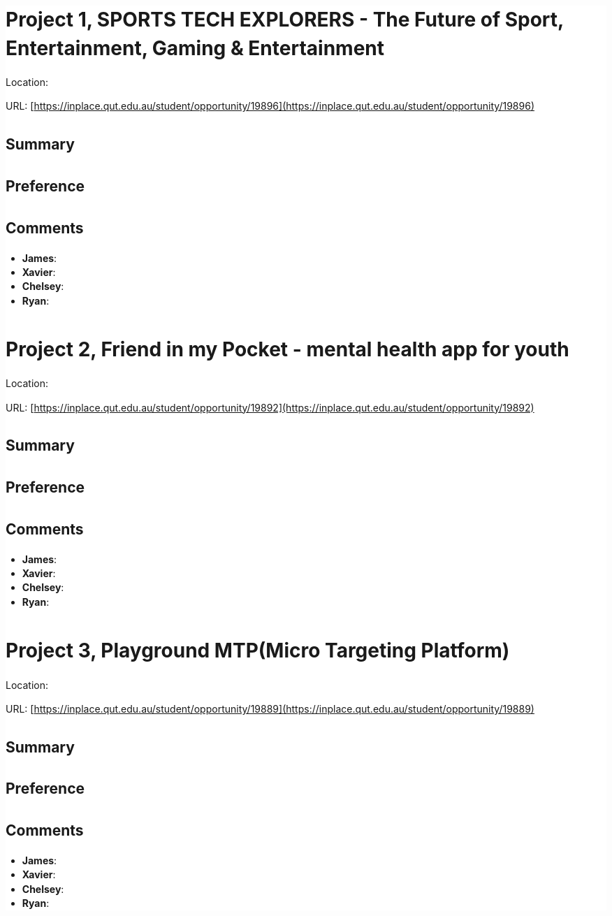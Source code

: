 # Project 1, SPORTS TECH EXPLORERS - The Future of Sport, Entertainment, Gaming & Entertainment
Location: 

URL: [https://inplace.qut.edu.au/student/opportunity/19896](https://inplace.qut.edu.au/student/opportunity/19896)
## Summary

## Preference

## Comments
- **James**: 
- **Xavier**: 
- **Chelsey**: 
- **Ryan**: 

# Project 2, Friend in my Pocket - mental health app for youth
Location: 

URL: [https://inplace.qut.edu.au/student/opportunity/19892](https://inplace.qut.edu.au/student/opportunity/19892)
## Summary

## Preference

## Comments
- **James**: 
- **Xavier**: 
- **Chelsey**: 
- **Ryan**: 

# Project 3, Playground MTP(Micro Targeting Platform)
Location: 

URL: [https://inplace.qut.edu.au/student/opportunity/19889](https://inplace.qut.edu.au/student/opportunity/19889)
## Summary

## Preference

## Comments
- **James**: 
- **Xavier**: 
- **Chelsey**: 
- **Ryan**: 
